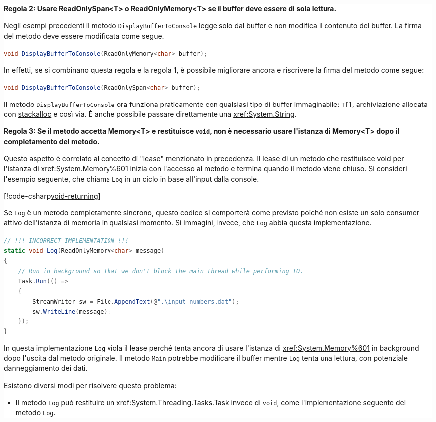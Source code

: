 <a name="rule-2" />

**Regola 2: Usare ReadOnlySpan\<T> o ReadOnlyMemory\<T> se il buffer deve essere di sola lettura.**

Negli esempi precedenti il metodo `DisplayBufferToConsole` legge solo dal buffer e non modifica il contenuto del buffer. La firma del metodo deve essere modificata come segue.

```csharp
void DisplayBufferToConsole(ReadOnlyMemory<char> buffer);
```

In effetti, se si combinano questa regola e la regola 1, è possibile migliorare ancora e riscrivere la firma del metodo come segue:

```csharp
void DisplayBufferToConsole(ReadOnlySpan<char> buffer);
```

Il metodo `DisplayBufferToConsole` ora funziona praticamente con qualsiasi tipo di buffer immaginabile: `T[]`, archiviazione allocata con [stackalloc](../../csharp/language-reference/operators/stackalloc.md) e così via. È anche possibile passare direttamente una <xref:System.String>.

**Regola 3: Se il metodo accetta Memory\<T> e restituisce `void`, non è necessario usare l'istanza di Memory\<T> dopo il completamento del metodo.**

Questo aspetto è correlato al concetto di "lease" menzionato in precedenza. Il lease di un metodo che restituisce void per l'istanza di <xref:System.Memory%601> inizia con l'accesso al metodo e termina quando il metodo viene chiuso. Si consideri l'esempio seguente, che chiama `Log` in un ciclo in base all'input dalla console.

[!code-csharp[void-returning](~/samples/snippets/standard/buffers/memory-t/void-returning/void-returning.cs#1)]

Se `Log` è un metodo completamente sincrono, questo codice si comporterà come previsto poiché non esiste un solo consumer attivo dell'istanza di memoria in qualsiasi momento.
Si immagini, invece, che `Log` abbia questa implementazione.

```csharp
// !!! INCORRECT IMPLEMENTATION !!!
static void Log(ReadOnlyMemory<char> message)
{
    // Run in background so that we don't block the main thread while performing IO.
    Task.Run(() =>
    {
        StreamWriter sw = File.AppendText(@".\input-numbers.dat");
        sw.WriteLine(message);
    });
}
```

In questa implementazione `Log` viola il lease perché tenta ancora di usare l'istanza di <xref:System.Memory%601> in background dopo l'uscita dal metodo originale. Il metodo `Main` potrebbe modificare il buffer mentre `Log` tenta una lettura, con potenziale danneggiamento dei dati.

Esistono diversi modi per risolvere questo problema:

- Il metodo `Log` può restituire un <xref:System.Threading.Tasks.Task> invece di `void`, come l'implementazione seguente del metodo `Log`.
